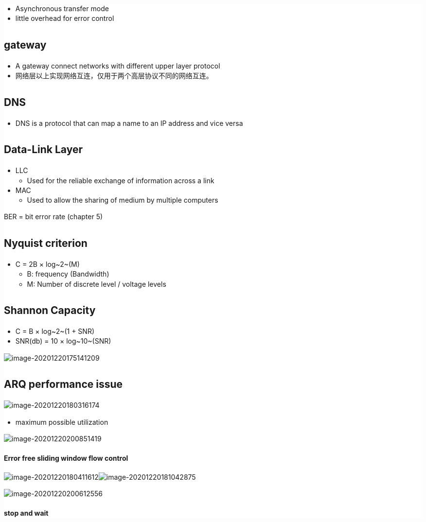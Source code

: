 * Asynchronous transfer mode
* little overhead for error control

## gateway

* A gateway connect networks with different upper layer protocol
* 网络层以上实现网络互连，仅用于两个高层协议不同的网络互连。

## DNS

* DNS is a protocol that can map a name to an IP address and vice versa

## Data-Link Layer

* LLC
  * Used for the reliable exchange of information across a link
* MAC
  * Used to allow the sharing of medium by multiple computers

BER = bit error rate (chapter 5)

## Nyquist criterion

* C = 2B $\times$ log~2~(M)
  * B: frequency (Bandwidth)
  * M: Number of discrete level / voltage levels

## Shannon Capacity

* C = B $\times$ log~2~(1 + SNR)
* SNR(db) = 10 $\times$ log~10~(SNR)

![image-20201220175141209](https://raw.githubusercontent.com/TWDH/Leetcode-From-Zero/pictures/img/image-20201220175141209.png)



## ARQ performance issue

![image-20201220180316174](https://raw.githubusercontent.com/TWDH/Leetcode-From-Zero/pictures/img/image-20201220180316174.png)

* maximum possible utilization

![image-20201220200851419](https://raw.githubusercontent.com/TWDH/Leetcode-From-Zero/pictures/img/image-20201220200851419.png)

#### Error free sliding window flow control

![image-20201220180411612](https://raw.githubusercontent.com/TWDH/Leetcode-From-Zero/pictures/img/image-20201220180411612.png)![image-20201220181042875](https://raw.githubusercontent.com/TWDH/Leetcode-From-Zero/pictures/img/image-20201220181042875.png)

![image-20201220200612556](https://raw.githubusercontent.com/TWDH/Leetcode-From-Zero/pictures/img/image-20201220200612556.png)

#### stop and wait
